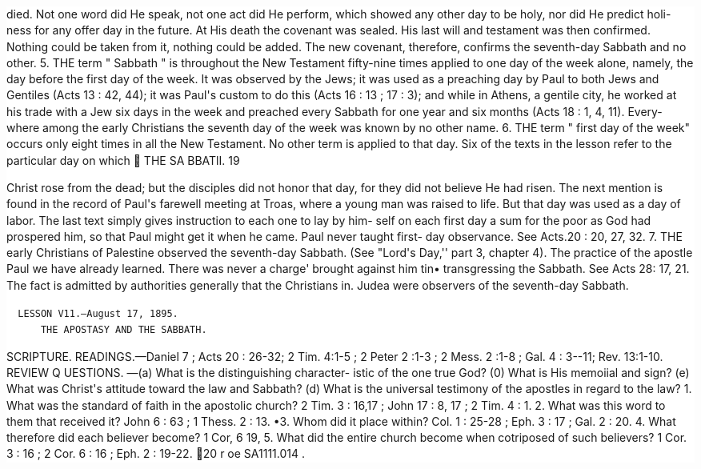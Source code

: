   died. Not one word did He speak, not one act did He perform,
  which showed any other day to be holy, nor did He predict holi-
  ness for any offer day in the future. At His death the covenant
  was sealed. His last will and testament was then confirmed.
  Nothing could be taken from it, nothing could be added. The
  new covenant, therefore, confirms the seventh-day Sabbath and no
  other.
      5. THE term " Sabbath " is throughout the New Testament
  fifty-nine times applied to one day of the week alone, namely, the
 day before the first day of the week. It was observed by the Jews;
  it was used as a preaching day by Paul to both Jews and Gentiles
  (Acts 13 : 42, 44); it was Paul's custom to do this (Acts 16 : 13 ;
17 : 3); and while in Athens, a gentile city, he worked at his
  trade with a Jew six days in the week and preached every
 Sabbath for one year and six months (Acts 18 : 1, 4, 11). Every-
  where among the early Christians the seventh day of the week was
  known by no other name.
     6. THE term " first day of the week" occurs only eight times in
  all the New Testament. No other term is applied to that day.
  Six of the texts in the lesson refer to the particular day on which
                            THE SA BBATlI.                             19

Christ rose from the dead; but the disciples did not honor that day,
for they did not believe He had risen. The next mention is found
in the record of Paul's farewell meeting at Troas, where a young
man was raised to life. But that day was used as a day of labor.
The last text simply gives instruction to each one to lay by him-
self on each first day a sum for the poor as God had prospered him,
so that Paul might get it when he came. Paul never taught first-
day observance. See Acts.20 : 20, 27, 32.
  7. THE early Christians of Palestine observed the seventh-day
Sabbath. (See "Lord's Day,'' part 3, chapter 4). The practice of
the apostle Paul we have already learned. There was never a
charge' brought against him tin• transgressing the Sabbath. See
Acts 28: 17, 21. The fact is admitted by authorities generally
that the Christians in. Judea were observers of the seventh-day
Sabbath.


      LESSON V11.—August 17, 1895.
          THE APOSTASY AND THE SABBATH.

   SCRIPTURE. READINGS.—Daniel 7 ; Acts 20 : 26-32; 2 Tim. 4:1-5 ; 2 Peter
2 :1-3 ; 2 Mess. 2 :1-8 ; Gal. 4 : 3--11; Rev. 13:1-10.
   REVIEW Q UESTIONS. —(a) What is the distinguishing character-
istic of the one true God? (0) What is His memoiial and sign?
(e) What was Christ's attitude toward the law and Sabbath?
(d) What is the universal testimony of the apostles in regard to
the law?
    1. What was the standard of faith in the apostolic church?
2 Tim. 3 : 16,17 ; John 17 : 8, 17 ; 2 Tim. 4 : 1.
    2. What was this word to them that received it? John 6 : 63 ;
1 Thess. 2 : 13.
   •3. Whom did it place within? Col. 1 : 25-28 ; Eph. 3 : 17 ;
Gal. 2 : 20.
    4. What therefore did each believer become? 1 Cor, 6 19,
    5. What did the entire church become when cotriposed of such
believers? 1 Cor. 3 : 16 ; 2 Cor. 6 : 16 ; Eph. 2 : 19-22.
20                           r oe SA1111.014 .
